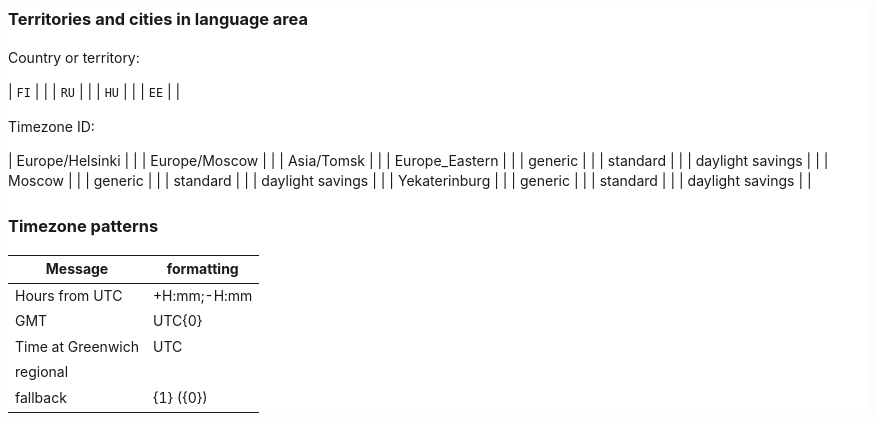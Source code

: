 ### Territories and cities in language area

Country or territory:

| `FI` |  |
| `RU` |  |
| `HU` |  |
| `EE` |  |

Timezone ID:

| Europe/Helsinki | |
| Europe/Moscow | |
| Asia/Tomsk | |
| Europe_Eastern | |
|  generic | |
|  standard | |
|  daylight savings | |
| Moscow | |
|  generic | |
|  standard | |
|  daylight savings | |
| Yekaterinburg | |
|  generic | |
|  standard | |
|  daylight savings | |


### Timezone patterns

| Message | formatting |
| ------- | ---------- |
| Hours from UTC | +H:mm;-H:mm |
| GMT | UTC{0} |
| Time at Greenwich | UTC |
| regional |  |
| fallback | {1} ({0}) |
